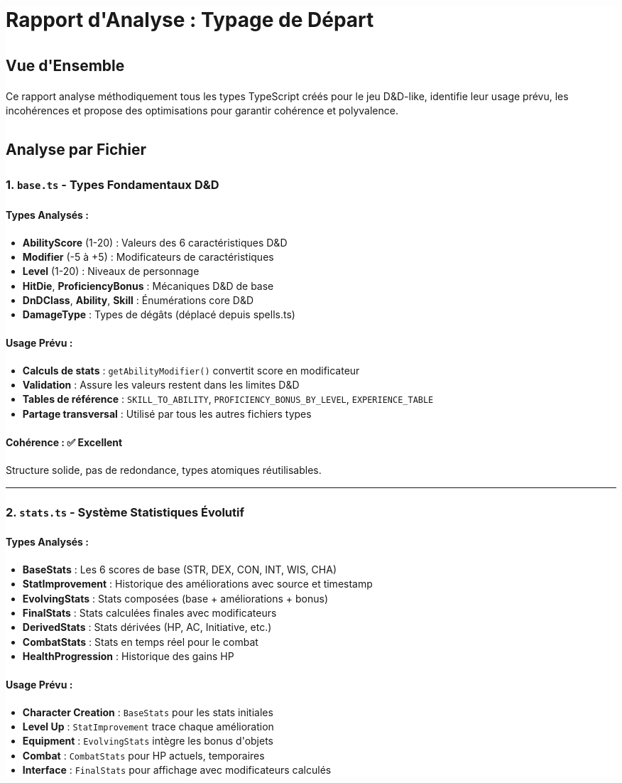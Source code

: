 # Rapport d'Analyse : Typage de Départ

## Vue d'Ensemble

Ce rapport analyse méthodiquement tous les types TypeScript créés pour le jeu D&D-like, identifie leur usage prévu, les incohérences et propose des optimisations pour garantir cohérence et polyvalence.

## Analyse par Fichier

### 1. `base.ts` - Types Fondamentaux D&D

#### Types Analysés :
- **AbilityScore** (1-20) : Valeurs des 6 caractéristiques D&D
- **Modifier** (-5 à +5) : Modificateurs de caractéristiques  
- **Level** (1-20) : Niveaux de personnage
- **HitDie**, **ProficiencyBonus** : Mécaniques D&D de base
- **DnDClass**, **Ability**, **Skill** : Énumérations core D&D
- **DamageType** : Types de dégâts (déplacé depuis spells.ts)

#### Usage Prévu :
- **Calculs de stats** : `getAbilityModifier()` convertit score en modificateur
- **Validation** : Assure les valeurs restent dans les limites D&D
- **Tables de référence** : `SKILL_TO_ABILITY`, `PROFICIENCY_BONUS_BY_LEVEL`, `EXPERIENCE_TABLE`
- **Partage transversal** : Utilisé par tous les autres fichiers types

#### Cohérence : ✅ Excellent
Structure solide, pas de redondance, types atomiques réutilisables.

---

### 2. `stats.ts` - Système Statistiques Évolutif

#### Types Analysés :
- **BaseStats** : Les 6 scores de base (STR, DEX, CON, INT, WIS, CHA)
- **StatImprovement** : Historique des améliorations avec source et timestamp
- **EvolvingStats** : Stats composées (base + améliorations + bonus)
- **FinalStats** : Stats calculées finales avec modificateurs
- **DerivedStats** : Stats dérivées (HP, AC, Initiative, etc.)
- **CombatStats** : Stats en temps réel pour le combat
- **HealthProgression** : Historique des gains HP

#### Usage Prévu :
- **Character Creation** : `BaseStats` pour les stats initiales
- **Level Up** : `StatImprovement` trace chaque amélioration
- **Equipment** : `EvolvingStats` intègre les bonus d'objets
- **Combat** : `CombatStats` pour HP actuels, temporaires
- **Interface** : `FinalStats` pour affichage avec modificateurs calculés
